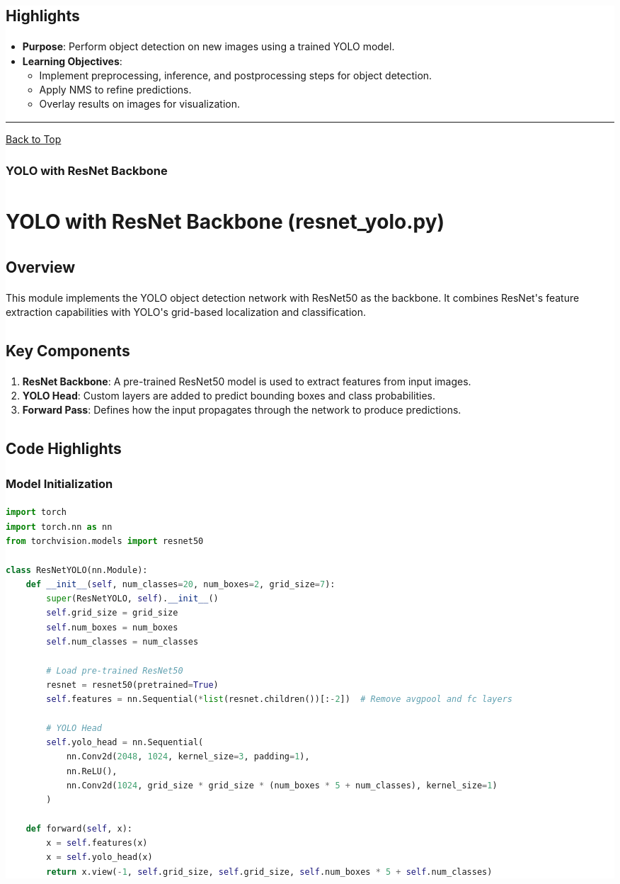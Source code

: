 ## Highlights
- **Purpose**: Perform object detection on new images using a trained YOLO model.
- **Learning Objectives**:
  - Implement preprocessing, inference, and postprocessing steps for object detection.
  - Apply NMS to refine predictions.
  - Overlay results on images for visualization.

---

[Back to Top](#overview)
### YOLO with ResNet Backbone
# YOLO with ResNet Backbone (resnet_yolo.py)

## Overview
This module implements the YOLO object detection network with ResNet50 as the backbone. It combines ResNet's feature extraction capabilities with YOLO's grid-based localization and classification.

## Key Components
1. **ResNet Backbone**: A pre-trained ResNet50 model is used to extract features from input images.
2. **YOLO Head**: Custom layers are added to predict bounding boxes and class probabilities.
3. **Forward Pass**: Defines how the input propagates through the network to produce predictions.

## Code Highlights

### Model Initialization
```python
import torch
import torch.nn as nn
from torchvision.models import resnet50

class ResNetYOLO(nn.Module):
    def __init__(self, num_classes=20, num_boxes=2, grid_size=7):
        super(ResNetYOLO, self).__init__()
        self.grid_size = grid_size
        self.num_boxes = num_boxes
        self.num_classes = num_classes

        # Load pre-trained ResNet50
        resnet = resnet50(pretrained=True)
        self.features = nn.Sequential(*list(resnet.children())[:-2])  # Remove avgpool and fc layers

        # YOLO Head
        self.yolo_head = nn.Sequential(
            nn.Conv2d(2048, 1024, kernel_size=3, padding=1),
            nn.ReLU(),
            nn.Conv2d(1024, grid_size * grid_size * (num_boxes * 5 + num_classes), kernel_size=1)
        )

    def forward(self, x):
        x = self.features(x)
        x = self.yolo_head(x)
        return x.view(-1, self.grid_size, self.grid_size, self.num_boxes * 5 + self.num_classes)
```
